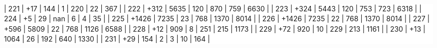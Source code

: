| 221 |   +17 |      144 |          1 |         220 |     22   |     367 |
| 222 |  +312 |     5635 |        120 |         870 |    759   |    6630 |
| 223 |  +324 |     5443 |        120 |         753 |    723   |    6318 |
| 224 |    +5 |       29 |        nan |           6 |      4   |      35 |
| 225 | +1426 |     7235 |         23 |         768 |   1370   |    8014 |
| 226 | +1426 |     7235 |         22 |         768 |   1370   |    8014 |
| 227 |  +596 |     5809 |         22 |         768 |   1126   |    6588 |
| 228 |   +12 |      909 |          8 |         251 |    215   |    1173 |
| 229 |   +72 |      920 |         10 |         229 |    213   |    1161 |
| 230 |   +13 |     1064 |         26 |         192 |    640   |    1330 |
| 231 |   +29 |      154 |          2 |           3 |     10   |     164 |